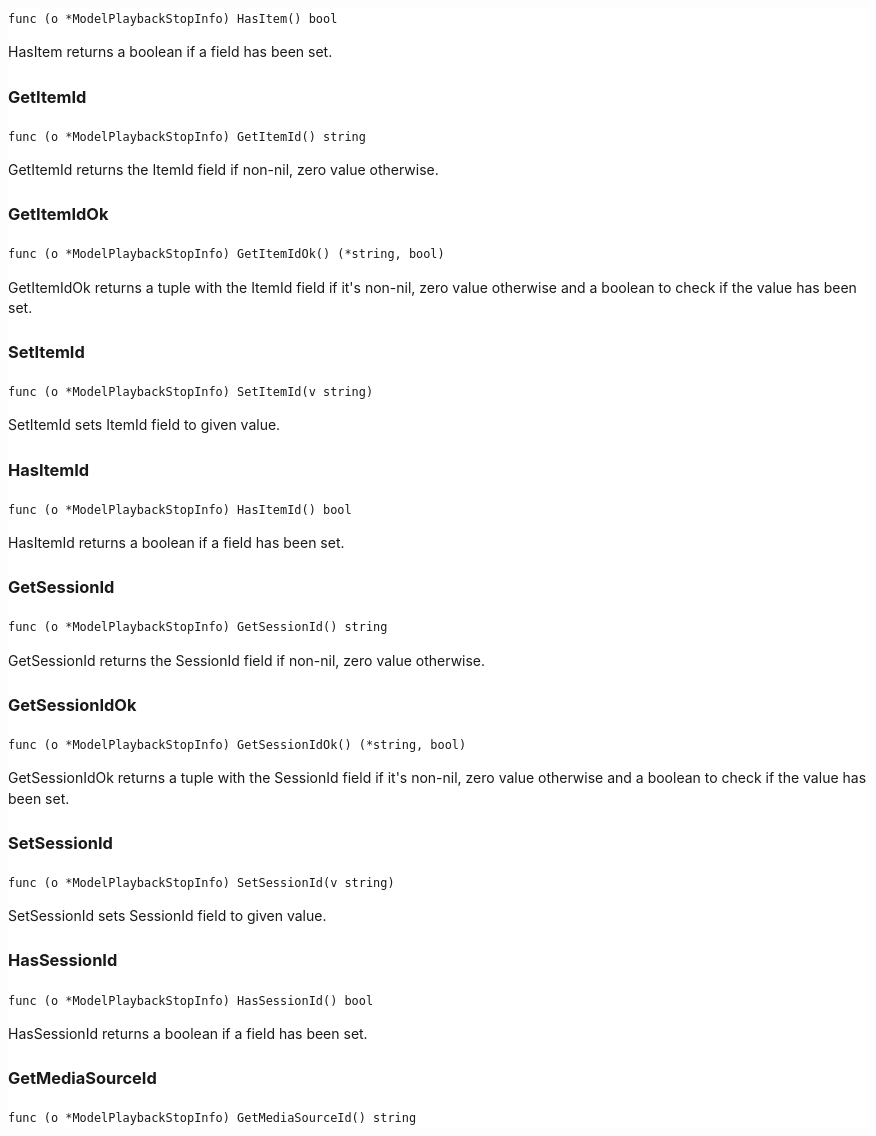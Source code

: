 `func (o *ModelPlaybackStopInfo) HasItem() bool`

HasItem returns a boolean if a field has been set.

### GetItemId

`func (o *ModelPlaybackStopInfo) GetItemId() string`

GetItemId returns the ItemId field if non-nil, zero value otherwise.

### GetItemIdOk

`func (o *ModelPlaybackStopInfo) GetItemIdOk() (*string, bool)`

GetItemIdOk returns a tuple with the ItemId field if it's non-nil, zero value otherwise
and a boolean to check if the value has been set.

### SetItemId

`func (o *ModelPlaybackStopInfo) SetItemId(v string)`

SetItemId sets ItemId field to given value.

### HasItemId

`func (o *ModelPlaybackStopInfo) HasItemId() bool`

HasItemId returns a boolean if a field has been set.

### GetSessionId

`func (o *ModelPlaybackStopInfo) GetSessionId() string`

GetSessionId returns the SessionId field if non-nil, zero value otherwise.

### GetSessionIdOk

`func (o *ModelPlaybackStopInfo) GetSessionIdOk() (*string, bool)`

GetSessionIdOk returns a tuple with the SessionId field if it's non-nil, zero value otherwise
and a boolean to check if the value has been set.

### SetSessionId

`func (o *ModelPlaybackStopInfo) SetSessionId(v string)`

SetSessionId sets SessionId field to given value.

### HasSessionId

`func (o *ModelPlaybackStopInfo) HasSessionId() bool`

HasSessionId returns a boolean if a field has been set.

### GetMediaSourceId

`func (o *ModelPlaybackStopInfo) GetMediaSourceId() string`
